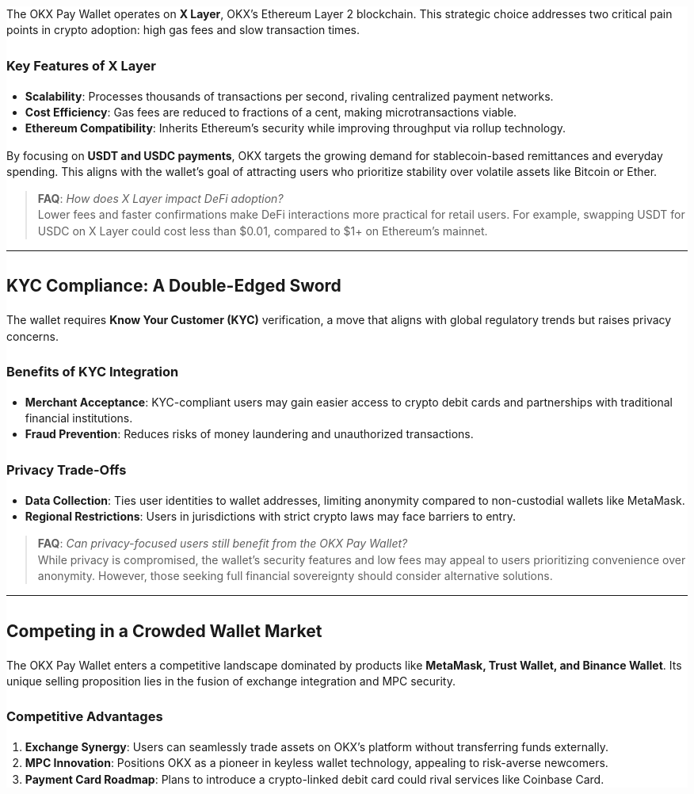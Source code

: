 The OKX Pay Wallet operates on **X Layer**, OKX’s Ethereum Layer 2 blockchain. This strategic choice addresses two critical pain points in crypto adoption: high gas fees and slow transaction times.  

### Key Features of X Layer  
- **Scalability**: Processes thousands of transactions per second, rivaling centralized payment networks.  
- **Cost Efficiency**: Gas fees are reduced to fractions of a cent, making microtransactions viable.  
- **Ethereum Compatibility**: Inherits Ethereum’s security while improving throughput via rollup technology.  

By focusing on **USDT and USDC payments**, OKX targets the growing demand for stablecoin-based remittances and everyday spending. This aligns with the wallet’s goal of attracting users who prioritize stability over volatile assets like Bitcoin or Ether.  

> **FAQ**: *How does X Layer impact DeFi adoption?*  
> Lower fees and faster confirmations make DeFi interactions more practical for retail users. For example, swapping USDT for USDC on X Layer could cost less than $0.01, compared to $1+ on Ethereum’s mainnet.  

---

## KYC Compliance: A Double-Edged Sword  

The wallet requires **Know Your Customer (KYC)** verification, a move that aligns with global regulatory trends but raises privacy concerns.  

### Benefits of KYC Integration  
- **Merchant Acceptance**: KYC-compliant users may gain easier access to crypto debit cards and partnerships with traditional financial institutions.  
- **Fraud Prevention**: Reduces risks of money laundering and unauthorized transactions.  

### Privacy Trade-Offs  
- **Data Collection**: Ties user identities to wallet addresses, limiting anonymity compared to non-custodial wallets like MetaMask.  
- **Regional Restrictions**: Users in jurisdictions with strict crypto laws may face barriers to entry.  

> **FAQ**: *Can privacy-focused users still benefit from the OKX Pay Wallet?*  
> While privacy is compromised, the wallet’s security features and low fees may appeal to users prioritizing convenience over anonymity. However, those seeking full financial sovereignty should consider alternative solutions.  

---

## Competing in a Crowded Wallet Market  

The OKX Pay Wallet enters a competitive landscape dominated by products like **MetaMask, Trust Wallet, and Binance Wallet**. Its unique selling proposition lies in the fusion of exchange integration and MPC security.  

### Competitive Advantages  
1. **Exchange Synergy**: Users can seamlessly trade assets on OKX’s platform without transferring funds externally.  
2. **MPC Innovation**: Positions OKX as a pioneer in keyless wallet technology, appealing to risk-averse newcomers.  
3. **Payment Card Roadmap**: Plans to introduce a crypto-linked debit card could rival services like Coinbase Card.  
